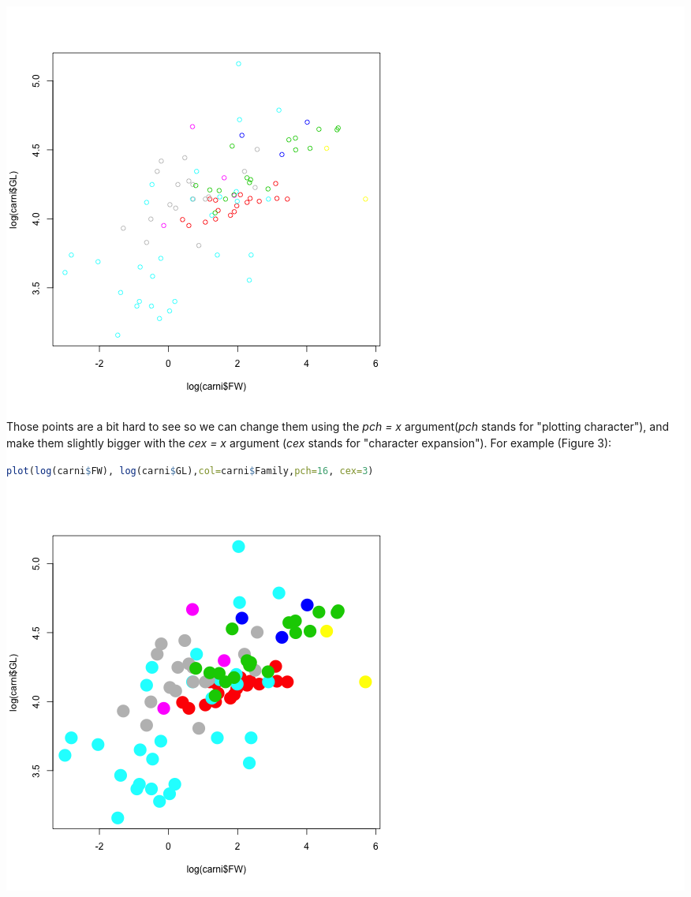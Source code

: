 ![Colour coded Families](figure/unnamed-chunk-24.png) 

Those points are a bit hard to see so we can change them using the *pch = x* argument(*pch* stands for "plotting character"), and make them slightly bigger with the *cex = x* argument (*cex* stands for "character expansion"). For example (Figure 3):


```r
plot(log(carni$FW), log(carni$GL),col=carni$Family,pch=16, cex=3)
```

![Colour coded Families version 2](figure/unnamed-chunk-25.png) 
